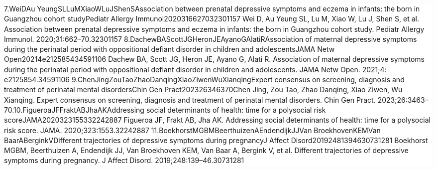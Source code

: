 </mixed-citation></citation-alternatives></ref><ref id="CR7"><label>7.</label><citation-alternatives><element-citation id="ec-CR7" publication-type="journal"><person-group person-group-type="author"><name><surname>Wei</surname><given-names>D</given-names></name><name><surname>Au Yeung</surname><given-names>SL</given-names></name><name><surname>Lu</surname><given-names>M</given-names></name><name><surname>Xiao</surname><given-names>W</given-names></name><name><surname>Lu</surname><given-names>J</given-names></name><name><surname>Shen</surname><given-names>S</given-names></name><etal/></person-group><article-title>Association between prenatal depressive symptoms and eczema in infants: the born in Guangzhou cohort study</article-title><source>Pediatr Allergy Immunol</source><year>2020</year><volume>31</volume><fpage>662</fpage><lpage>70</lpage><pub-id pub-id-type="pmid">32301157</pub-id>
</element-citation><mixed-citation id="mc-CR7" publication-type="journal">Wei D, Au Yeung SL, Lu M, Xiao W, Lu J, Shen S, et al. Association between prenatal depressive symptoms and eczema in infants: the born in Guangzhou cohort study. Pediatr Allergy Immunol. 2020;31:662&#x02013;70.<pub-id pub-id-type="pmid">32301157</pub-id>
</mixed-citation></citation-alternatives></ref><ref id="CR8"><label>8.</label><citation-alternatives><element-citation id="ec-CR8" publication-type="journal"><person-group person-group-type="author"><name><surname>Dachew</surname><given-names>BA</given-names></name><name><surname>Scott</surname><given-names>JG</given-names></name><name><surname>Heron</surname><given-names>JE</given-names></name><name><surname>Ayano</surname><given-names>G</given-names></name><name><surname>Alati</surname><given-names>R</given-names></name></person-group><article-title>Association of maternal depressive symptoms during the perinatal period with oppositional defiant disorder in children and adolescents</article-title><source>JAMA Netw Open</source><year>2021</year><volume>4</volume><fpage>e2125854</fpage><pub-id pub-id-type="pmid">34591106</pub-id>
</element-citation><mixed-citation id="mc-CR8" publication-type="journal">Dachew BA, Scott JG, Heron JE, Ayano G, Alati R. Association of maternal depressive symptoms during the perinatal period with oppositional defiant disorder in children and adolescents. JAMA Netw Open. 2021;4: e2125854.<pub-id pub-id-type="pmid">34591106</pub-id>
</mixed-citation></citation-alternatives></ref><ref id="CR9"><label>9.</label><citation-alternatives><element-citation id="ec-CR9" publication-type="journal"><person-group person-group-type="author"><name><surname>Chen</surname><given-names>Jing</given-names></name><name><surname>Zou</surname><given-names>Tao</given-names></name><name><surname>Zhao</surname><given-names>Danqing</given-names></name><name><surname>Xiao</surname><given-names>Ziwen</given-names></name><name><surname>Wu</surname><given-names>Xianqing</given-names></name></person-group><article-title>Expert consensus on screening, diagnosis and treatment of perinatal mental disorders</article-title><source>Chin Gen Pract</source><year>2023</year><volume>26</volume><fpage>3463</fpage><lpage>70</lpage></element-citation><mixed-citation id="mc-CR9" publication-type="journal">Chen Jing, Zou Tao, Zhao Danqing, Xiao Ziwen, Wu Xianqing. Expert consensus on screening, diagnosis and treatment of perinatal mental disorders. Chin Gen Pract. 2023;26:3463&#x02013;70.</mixed-citation></citation-alternatives></ref><ref id="CR10"><label>10.</label><citation-alternatives><element-citation id="ec-CR10" publication-type="journal"><person-group person-group-type="author"><name><surname>Figueroa</surname><given-names>JF</given-names></name><name><surname>Frakt</surname><given-names>AB</given-names></name><name><surname>Jha</surname><given-names>AK</given-names></name></person-group><article-title>Addressing social determinants of health: time for a polysocial risk score</article-title><source>JAMA</source><year>2020</year><volume>323</volume><fpage>1553</fpage><pub-id pub-id-type="pmid">32242887</pub-id>
</element-citation><mixed-citation id="mc-CR10" publication-type="journal">Figueroa JF, Frakt AB, Jha AK. Addressing social determinants of health: time for a polysocial risk score. JAMA. 2020;323:1553.<pub-id pub-id-type="pmid">32242887</pub-id>
</mixed-citation></citation-alternatives></ref><ref id="CR11"><label>11.</label><citation-alternatives><element-citation id="ec-CR11" publication-type="journal"><person-group person-group-type="author"><name><surname>Boekhorst</surname><given-names>MGBM</given-names></name><name><surname>Beerthuizen</surname><given-names>A</given-names></name><name><surname>Endendijk</surname><given-names>JJ</given-names></name><name><surname>Van Broekhoven</surname><given-names>KEM</given-names></name><name><surname>Van Baar</surname><given-names>A</given-names></name><name><surname>Bergink</surname><given-names>V</given-names></name><etal/></person-group><article-title>Different trajectories of depressive symptoms during pregnancy</article-title><source>J Affect Disord</source><year>2019</year><volume>248</volume><fpage>139</fpage><lpage>46</lpage><pub-id pub-id-type="pmid">30731281</pub-id>
</element-citation><mixed-citation id="mc-CR11" publication-type="journal">Boekhorst MGBM, Beerthuizen A, Endendijk JJ, Van Broekhoven KEM, Van Baar A, Bergink V, et al. Different trajectories of depressive symptoms during pregnancy. J Affect Disord. 2019;248:139&#x02013;46.<pub-id pub-id-type="pmid">30731281</pub-id>